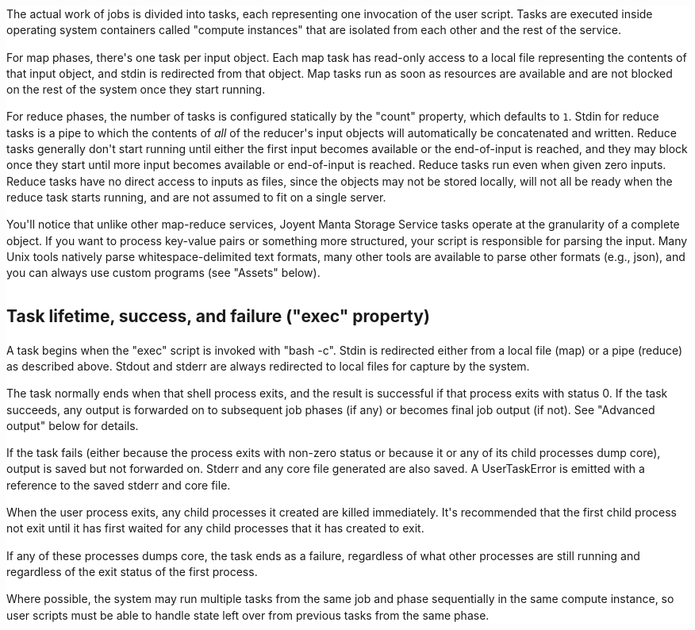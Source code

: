 The actual work of jobs is divided into tasks, each representing one invocation
of the user script.  Tasks are executed inside operating system containers
called "compute instances" that are isolated from each other and the rest of the
service.

For map phases, there's one task per input object.  Each map task has read-only
access to a local file representing the contents of that input object, and stdin
is redirected from that object.  Map tasks run as soon as resources are
available and are not blocked on the rest of the system once they start running.

For reduce phases, the number of tasks is configured statically by the "count"
property, which defaults to `1`.  Stdin for reduce tasks is a pipe to which the
contents of *all* of the reducer's input objects will automatically be
concatenated and written.  Reduce tasks generally don't start running until
either the first input becomes available or the end-of-input is reached, and
they may block once they start until more input becomes available or
end-of-input is reached.  Reduce tasks run even when given zero inputs.  Reduce
tasks have no direct access to inputs as files, since the objects may not be
stored locally, will not all be ready when the reduce task starts running, and
are not assumed to fit on a single server.

You'll notice that unlike other map-reduce services, Joyent Manta Storage
Service tasks operate at the granularity of a complete object. If you want to
process key-value pairs or something more structured, your script is responsible
for parsing the input. Many Unix tools natively parse whitespace-delimited text
formats, many other tools are available to parse other formats (e.g., json), and
you can always use custom programs (see "Assets" below).


## Task lifetime, success, and failure ("exec" property)

A task begins when the "exec" script is invoked with "bash -c".  Stdin is
redirected either from a local file (map) or a pipe (reduce) as described above.
Stdout and stderr are always redirected to local files for capture by the
system.

The task normally ends when that shell process exits, and the result is
successful if that process exits with status 0.  If the task succeeds, any
output is forwarded on to subsequent job phases (if any) or becomes final job
output (if not).  See "Advanced output" below for details.

If the task fails (either because the process exits with non-zero status or
because it or any of its child processes dump core), output is saved but not
forwarded on.  Stderr and any core file generated are also saved.  A
UserTaskError is emitted with a reference to the saved stderr and core file.

When the user process exits, any child processes it created are killed
immediately.  It's recommended that the first child process not exit until it
has first waited for any child processes that it has created to exit.

If any of these processes dumps core, the task ends as a failure, regardless of
what other processes are still running and regardless of the exit status of the
first process.

Where possible, the system may run multiple tasks from the same job and phase
sequentially in the same compute instance, so user scripts must be able to handle
state left over from previous tasks from the same phase.
